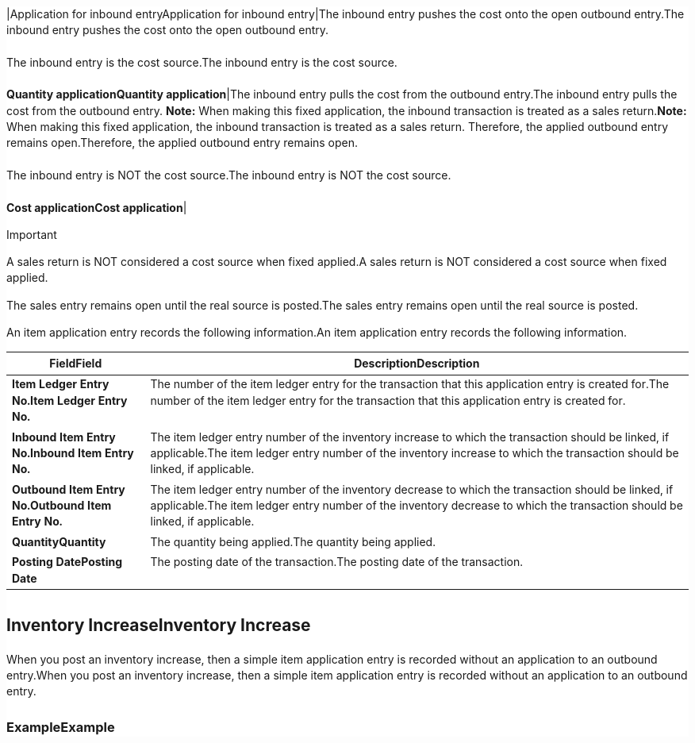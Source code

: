 |<span data-ttu-id="5e0df-140">Application for inbound entry</span><span class="sxs-lookup"><span data-stu-id="5e0df-140">Application for inbound entry</span></span>|<span data-ttu-id="5e0df-141">The inbound entry pushes the cost onto the open outbound entry.</span><span class="sxs-lookup"><span data-stu-id="5e0df-141">The inbound entry pushes the cost onto the open outbound entry.</span></span><br /><br /> <span data-ttu-id="5e0df-142">The inbound entry is the cost source.</span><span class="sxs-lookup"><span data-stu-id="5e0df-142">The inbound entry is the cost source.</span></span><br /><br /> <span data-ttu-id="5e0df-143">**Quantity application**</span><span class="sxs-lookup"><span data-stu-id="5e0df-143">**Quantity application**</span></span>|<span data-ttu-id="5e0df-144">The inbound entry pulls the cost from the outbound entry.</span><span class="sxs-lookup"><span data-stu-id="5e0df-144">The inbound entry pulls the cost from the outbound entry.</span></span> <span data-ttu-id="5e0df-145">**Note:**  When making this fixed application, the inbound transaction is treated as a sales return.</span><span class="sxs-lookup"><span data-stu-id="5e0df-145">**Note:**  When making this fixed application, the inbound transaction is treated as a sales return.</span></span> <span data-ttu-id="5e0df-146">Therefore, the applied outbound entry remains open.</span><span class="sxs-lookup"><span data-stu-id="5e0df-146">Therefore, the applied outbound entry remains open.</span></span> <br /><br /> <span data-ttu-id="5e0df-147">The inbound entry is NOT the cost source.</span><span class="sxs-lookup"><span data-stu-id="5e0df-147">The inbound entry is NOT the cost source.</span></span><br /><br /> <span data-ttu-id="5e0df-148">**Cost application**</span><span class="sxs-lookup"><span data-stu-id="5e0df-148">**Cost application**</span></span>|  

> [!IMPORTANT]  
>  <span data-ttu-id="5e0df-149">A sales return is NOT considered a cost source when fixed applied.</span><span class="sxs-lookup"><span data-stu-id="5e0df-149">A sales return is NOT considered a cost source when fixed applied.</span></span>  
>   
>  <span data-ttu-id="5e0df-150">The sales entry remains open until the real source is posted.</span><span class="sxs-lookup"><span data-stu-id="5e0df-150">The sales entry remains open until the real source is posted.</span></span>  

<span data-ttu-id="5e0df-151">An item application entry records the following information.</span><span class="sxs-lookup"><span data-stu-id="5e0df-151">An item application entry records the following information.</span></span>  

|<span data-ttu-id="5e0df-152">Field</span><span class="sxs-lookup"><span data-stu-id="5e0df-152">Field</span></span>|<span data-ttu-id="5e0df-153">Description</span><span class="sxs-lookup"><span data-stu-id="5e0df-153">Description</span></span>|  
|---------------------------------|---------------------------------------|  
|<span data-ttu-id="5e0df-154">**Item Ledger Entry No.**</span><span class="sxs-lookup"><span data-stu-id="5e0df-154">**Item Ledger Entry No.**</span></span>|<span data-ttu-id="5e0df-155">The number of the item ledger entry for the transaction that this application entry is created for.</span><span class="sxs-lookup"><span data-stu-id="5e0df-155">The number of the item ledger entry for the transaction that this application entry is created for.</span></span>|  
|<span data-ttu-id="5e0df-156">**Inbound Item Entry No.**</span><span class="sxs-lookup"><span data-stu-id="5e0df-156">**Inbound Item Entry No.**</span></span>|<span data-ttu-id="5e0df-157">The item ledger entry number of the inventory increase to which the transaction should be linked, if applicable.</span><span class="sxs-lookup"><span data-stu-id="5e0df-157">The item ledger entry number of the inventory increase to which the transaction should be linked, if applicable.</span></span>|  
|<span data-ttu-id="5e0df-158">**Outbound Item Entry No.**</span><span class="sxs-lookup"><span data-stu-id="5e0df-158">**Outbound Item Entry No.**</span></span>|<span data-ttu-id="5e0df-159">The item ledger entry number of the inventory decrease to which the transaction should be linked, if applicable.</span><span class="sxs-lookup"><span data-stu-id="5e0df-159">The item ledger entry number of the inventory decrease to which the transaction should be linked, if applicable.</span></span>|  
|<span data-ttu-id="5e0df-160">**Quantity**</span><span class="sxs-lookup"><span data-stu-id="5e0df-160">**Quantity**</span></span>|<span data-ttu-id="5e0df-161">The quantity being applied.</span><span class="sxs-lookup"><span data-stu-id="5e0df-161">The quantity being applied.</span></span>|  
|<span data-ttu-id="5e0df-162">**Posting Date**</span><span class="sxs-lookup"><span data-stu-id="5e0df-162">**Posting Date**</span></span>|<span data-ttu-id="5e0df-163">The posting date of the transaction.</span><span class="sxs-lookup"><span data-stu-id="5e0df-163">The posting date of the transaction.</span></span>|  

## <a name="inventory-increase"></a><span data-ttu-id="5e0df-164">Inventory Increase</span><span class="sxs-lookup"><span data-stu-id="5e0df-164">Inventory Increase</span></span>  
<span data-ttu-id="5e0df-165">When you post an inventory increase, then a simple item application entry is recorded without an application to an outbound entry.</span><span class="sxs-lookup"><span data-stu-id="5e0df-165">When you post an inventory increase, then a simple item application entry is recorded without an application to an outbound entry.</span></span>  

### <a name="example"></a><span data-ttu-id="5e0df-166">Example</span><span class="sxs-lookup"><span data-stu-id="5e0df-166">Example</span></span>  